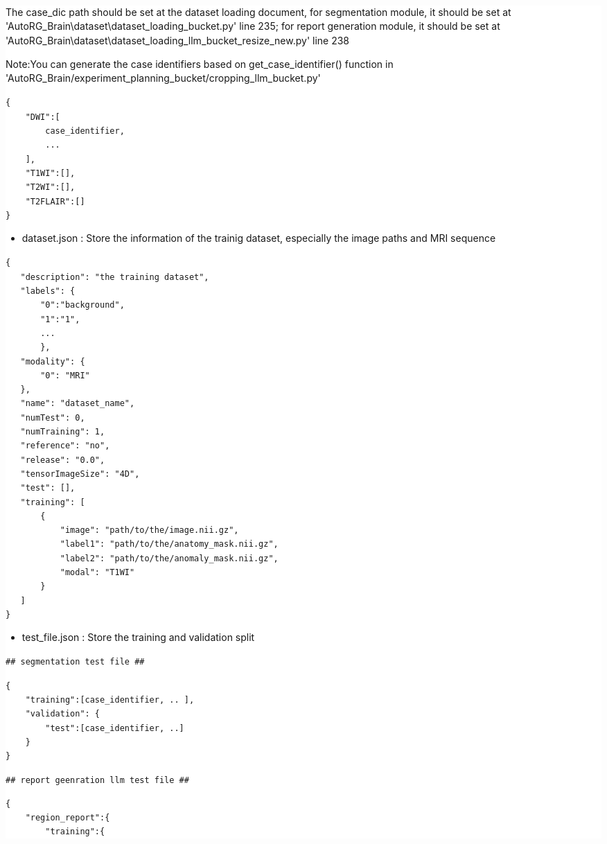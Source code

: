 The case_dic path should be set at the dataset loading document, for segmentation module, it should be set at 'AutoRG_Brain\dataset\dataset_loading_bucket.py' line 235; for report generation module, it should be set at 'AutoRG_Brain\dataset\dataset_loading_llm_bucket_resize_new.py' line 238

Note:You can generate the case identifiers based on get_case_identifier() function in 'AutoRG_Brain/experiment_planning_bucket/cropping_llm_bucket.py'

```code
{
    "DWI":[
        case_identifier,
        ...
    ],
    "T1WI":[],
    "T2WI":[],
    "T2FLAIR":[]
} 
```
 - dataset.json : Store the information of the trainig dataset, especially the image paths and MRI sequence
 ```code
 {
    "description": "the training dataset",
    "labels": {
        "0":"background",
        "1":"1",
        ...
        },
    "modality": {
        "0": "MRI"
    },
    "name": "dataset_name",
    "numTest": 0,
    "numTraining": 1,
    "reference": "no",
    "release": "0.0",
    "tensorImageSize": "4D",
    "test": [],
    "training": [
        {
            "image": "path/to/the/image.nii.gz",
            "label1": "path/to/the/anatomy_mask.nii.gz",
            "label2": "path/to/the/anomaly_mask.nii.gz",
            "modal": "T1WI"
        }
    ]
 }
 ```
 - test_file.json : Store the training and validation split
```shell
## segmentation test file ##
```
```code
{
    "training":[case_identifier, .. ],
    "validation": {
        "test":[case_identifier, ..]
    }
}
```
```shell
## report geenration llm test file ##
```
```code
{
    "region_report":{
        "training":{
```